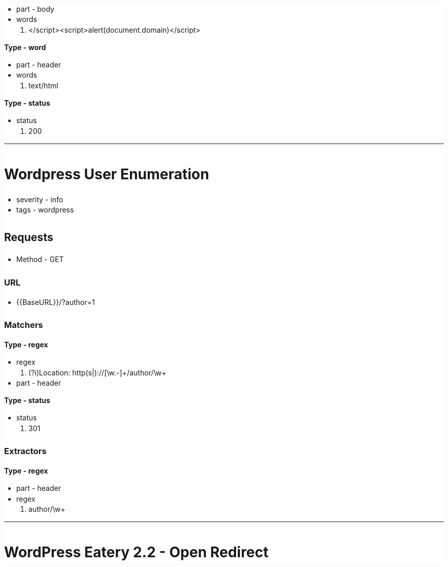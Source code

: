 - part - body
- words
  1. \</script>\<script>alert(document.domain)\</script>

**Type - word**

- part - header
- words
  1. text/html

**Type - status**

- status
  1. 200

---

# Wordpress User Enumeration

- severity - info
- tags - wordpress

## Requests

- Method - GET

### URL

- {{BaseURL}}/?author=1

### Matchers

**Type - regex**

- regex
  1. (?i)Location: http(s|):\/\/[\w\.\-]+\/author\/\w+
- part - header

**Type - status**

- status
  1. 301

### Extractors

**Type - regex**

- part - header
- regex
  1. author\/\w+

---

# WordPress Eatery 2.2 - Open Redirect
